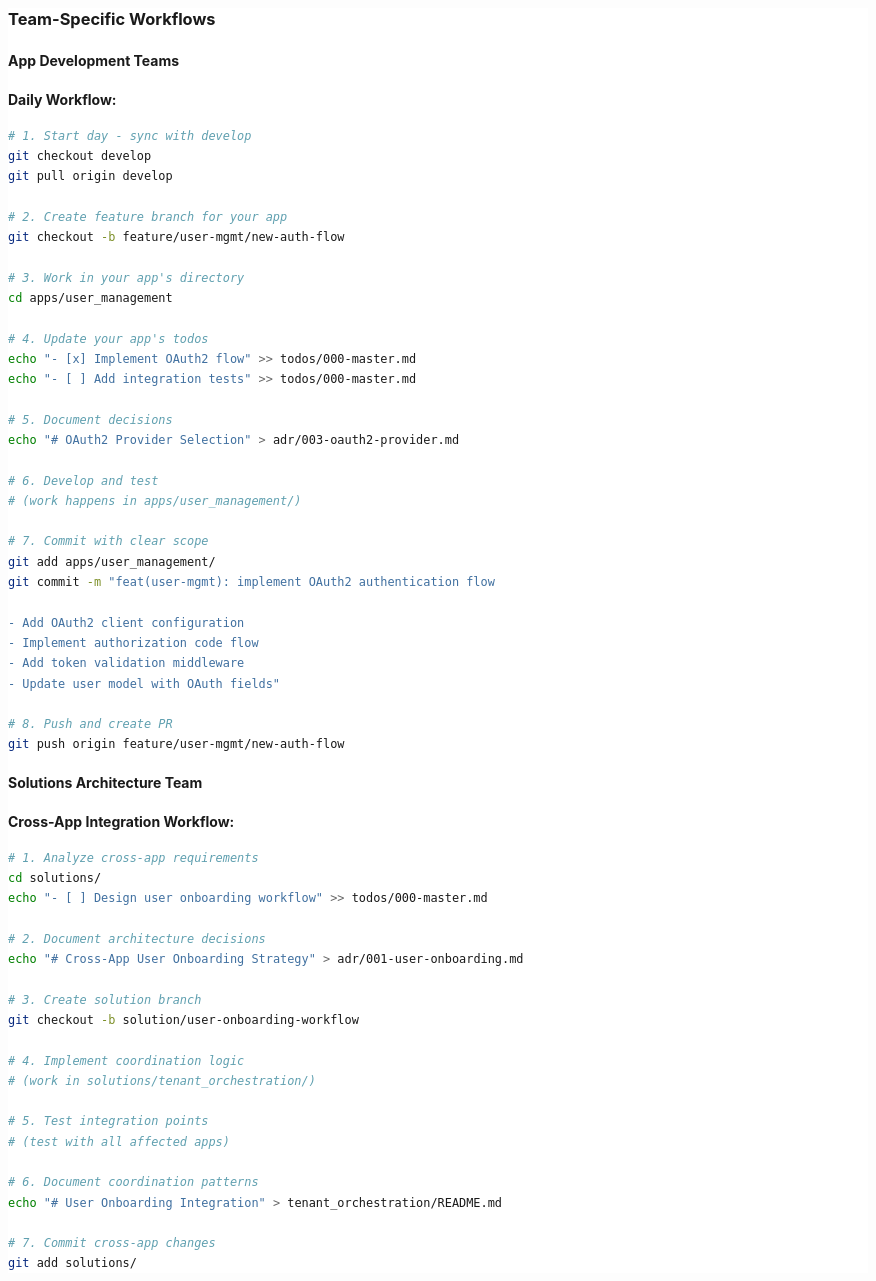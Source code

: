 ### Team-Specific Workflows

#### App Development Teams

**Daily Workflow:**
```bash
# 1. Start day - sync with develop
git checkout develop
git pull origin develop

# 2. Create feature branch for your app
git checkout -b feature/user-mgmt/new-auth-flow

# 3. Work in your app's directory
cd apps/user_management

# 4. Update your app's todos
echo "- [x] Implement OAuth2 flow" >> todos/000-master.md
echo "- [ ] Add integration tests" >> todos/000-master.md

# 5. Document decisions
echo "# OAuth2 Provider Selection" > adr/003-oauth2-provider.md

# 6. Develop and test
# (work happens in apps/user_management/)

# 7. Commit with clear scope
git add apps/user_management/
git commit -m "feat(user-mgmt): implement OAuth2 authentication flow

- Add OAuth2 client configuration
- Implement authorization code flow
- Add token validation middleware
- Update user model with OAuth fields"

# 8. Push and create PR
git push origin feature/user-mgmt/new-auth-flow
```

#### Solutions Architecture Team

**Cross-App Integration Workflow:**
```bash
# 1. Analyze cross-app requirements
cd solutions/
echo "- [ ] Design user onboarding workflow" >> todos/000-master.md

# 2. Document architecture decisions
echo "# Cross-App User Onboarding Strategy" > adr/001-user-onboarding.md

# 3. Create solution branch
git checkout -b solution/user-onboarding-workflow

# 4. Implement coordination logic
# (work in solutions/tenant_orchestration/)

# 5. Test integration points
# (test with all affected apps)

# 6. Document coordination patterns
echo "# User Onboarding Integration" > tenant_orchestration/README.md

# 7. Commit cross-app changes
git add solutions/
```